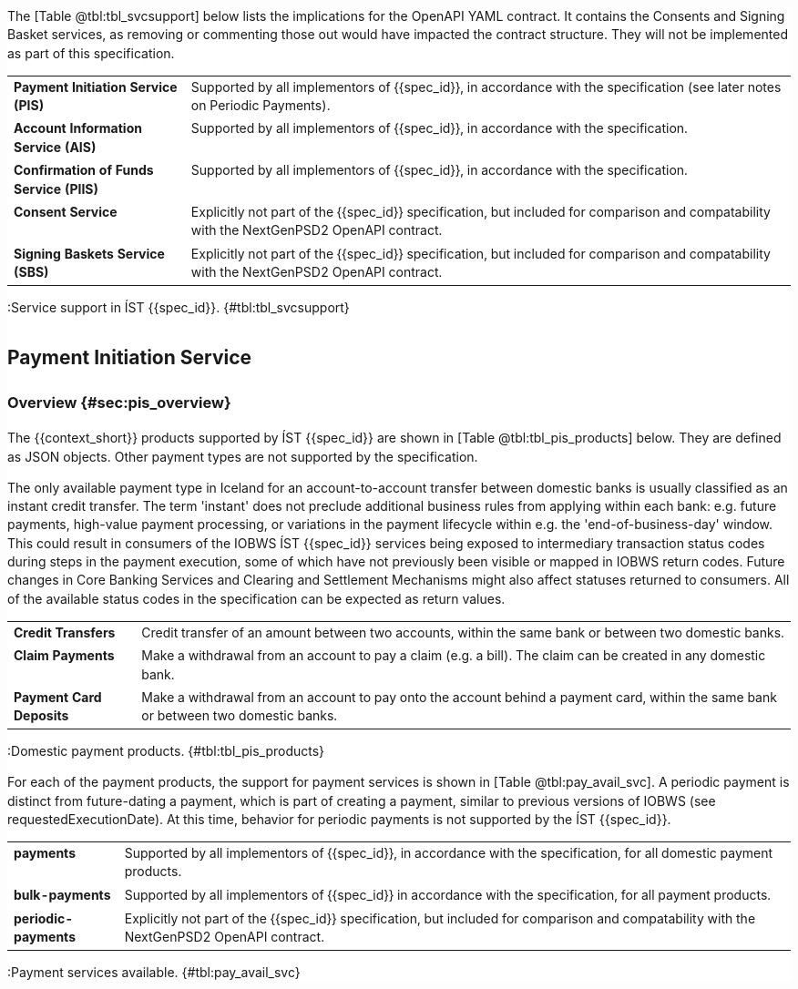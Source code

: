 The [Table @tbl:tbl_svcsupport] below lists the implications for the OpenAPI YAML contract. It contains the Consents and Signing Basket services, as removing or commenting those out would have impacted the contract structure. They will not be implemented as part of this specification.

|                          |                                                                                                             |
|--------------------------|-------------------------------------------------------------------------------------------------------------|
| **Payment Initiation Service (PIS)**        | Supported by all implementors of {{spec_id}}, in accordance with the specification (see later notes on Periodic Payments).      |
| **Account Information Service (AIS)**       | Supported by all implementors of {{spec_id}}, in accordance with the specification. |
| **Confirmation of Funds Service (PIIS)**    | Supported by all implementors of {{spec_id}}, in accordance with the specification. |
| **Consent Service**                         | Explicitly not part of the {{spec_id}} specification, but included for comparison and compatability with the NextGenPSD2 OpenAPI contract.  |
| **Signing Baskets Service (SBS)**           | Explicitly not part of the {{spec_id}} specification, but included for comparison and compatability with the NextGenPSD2 OpenAPI contract.  |
:Service support in ÍST {{spec_id}}. {#tbl:tbl_svcsupport}  



## Payment Initiation Service

### Overview {#sec:pis_overview}

The {{context_short}} products supported by ÍST {{spec_id}} are shown in [Table @tbl:tbl_pis_products] below. They are defined as JSON objects. Other payment types are not supported by the specification.

The only available payment type in Iceland for an account-to-account transfer between domestic banks is usually classified as an instant credit transfer. The term 'instant' does not preclude additional business rules from applying within each bank: e.g. future payments, high-value payment processing, or variations in the payment lifecycle within e.g. the 'end-of-business-day' window. This could result in consumers of the IOBWS ÍST {{spec_id}} services being exposed to intermediary transaction status codes during steps in the payment execution, some of which have not previously been visible or mapped in IOBWS return codes. Future changes in Core Banking Services and Clearing and Settlement Mechanisms might also affect statuses returned to consumers. 
All of the available status codes in the specification can be expected as return values.

|                          |                                                                                                             |
|--------------------------|-------------------------------------------------------------------------------------------------------------|
| **Credit Transfers**     | Credit transfer of an amount between two accounts, within the same bank or between two domestic banks.                         |
| **Claim Payments**       | Make a withdrawal from an account to pay a claim (e.g. a bill). The claim can be created in any domestic bank. |
| **Payment Card Deposits** | Make a withdrawal from an account to pay onto the account behind a payment card, within the same bank or between two domestic banks.  |
:Domestic payment products. {#tbl:tbl_pis_products}

For each of the payment products, the support for payment services is shown in [Table @tbl:pay_avail_svc]. A periodic payment is distinct from future-dating a payment, which is part of creating a payment, similar to previous versions of IOBWS (see requestedExecutionDate). At this time, behavior for periodic payments is not supported by the ÍST {{spec_id}}.

|                          |                                                                                                             |
|--------------------------|-------------------------------------------------------------------------------------------------------------|
| **payments**             | Supported by all implementors of {{spec_id}}, in accordance with the specification, for all domestic payment products.                         |
| **bulk-payments**        | Supported by all implementors of {{spec_id}} in accordance with the specification, for all payment products. |
| **periodic-payments**    | Explicitly not part of the {{spec_id}} specification, but included for comparison and compatability with the NextGenPSD2 OpenAPI contract. |
:Payment services available. {#tbl:pay_avail_svc}
